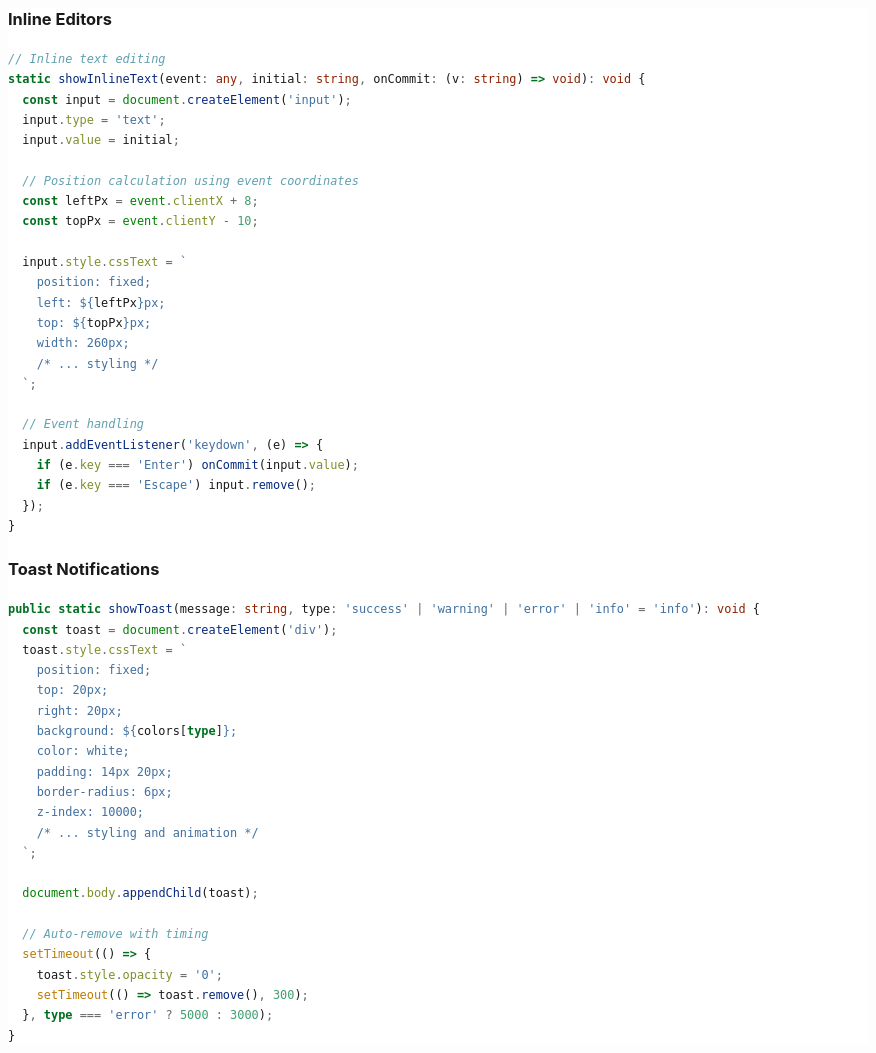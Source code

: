 ### Inline Editors

```typescript
// Inline text editing
static showInlineText(event: any, initial: string, onCommit: (v: string) => void): void {
  const input = document.createElement('input');
  input.type = 'text';
  input.value = initial;
  
  // Position calculation using event coordinates
  const leftPx = event.clientX + 8;
  const topPx = event.clientY - 10;
  
  input.style.cssText = `
    position: fixed;
    left: ${leftPx}px;
    top: ${topPx}px;
    width: 260px;
    /* ... styling */
  `;
  
  // Event handling
  input.addEventListener('keydown', (e) => {
    if (e.key === 'Enter') onCommit(input.value);
    if (e.key === 'Escape') input.remove();
  });
}
```

### Toast Notifications

```typescript
public static showToast(message: string, type: 'success' | 'warning' | 'error' | 'info' = 'info'): void {
  const toast = document.createElement('div');
  toast.style.cssText = `
    position: fixed;
    top: 20px;
    right: 20px;
    background: ${colors[type]};
    color: white;
    padding: 14px 20px;
    border-radius: 6px;
    z-index: 10000;
    /* ... styling and animation */
  `;
  
  document.body.appendChild(toast);
  
  // Auto-remove with timing
  setTimeout(() => {
    toast.style.opacity = '0';
    setTimeout(() => toast.remove(), 300);
  }, type === 'error' ? 5000 : 3000);
}
```
